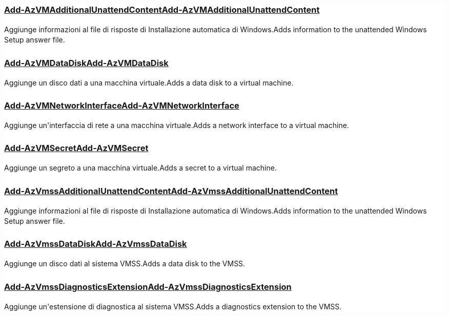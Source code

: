 ### [<span data-ttu-id="4bf0d-111">Add-AzVMAdditionalUnattendContent</span><span class="sxs-lookup"><span data-stu-id="4bf0d-111">Add-AzVMAdditionalUnattendContent</span></span>](Add-AzVMAdditionalUnattendContent.md)
<span data-ttu-id="4bf0d-112">Aggiunge informazioni al file di risposte di Installazione automatica di Windows.</span><span class="sxs-lookup"><span data-stu-id="4bf0d-112">Adds information to the unattended Windows Setup answer file.</span></span>

### [<span data-ttu-id="4bf0d-113">Add-AzVMDataDisk</span><span class="sxs-lookup"><span data-stu-id="4bf0d-113">Add-AzVMDataDisk</span></span>](Add-AzVMDataDisk.md)
<span data-ttu-id="4bf0d-114">Aggiunge un disco dati a una macchina virtuale.</span><span class="sxs-lookup"><span data-stu-id="4bf0d-114">Adds a data disk to a virtual machine.</span></span>

### [<span data-ttu-id="4bf0d-115">Add-AzVMNetworkInterface</span><span class="sxs-lookup"><span data-stu-id="4bf0d-115">Add-AzVMNetworkInterface</span></span>](Add-AzVMNetworkInterface.md)
<span data-ttu-id="4bf0d-116">Aggiunge un'interfaccia di rete a una macchina virtuale.</span><span class="sxs-lookup"><span data-stu-id="4bf0d-116">Adds a network interface to a virtual machine.</span></span>

### [<span data-ttu-id="4bf0d-117">Add-AzVMSecret</span><span class="sxs-lookup"><span data-stu-id="4bf0d-117">Add-AzVMSecret</span></span>](Add-AzVMSecret.md)
<span data-ttu-id="4bf0d-118">Aggiunge un segreto a una macchina virtuale.</span><span class="sxs-lookup"><span data-stu-id="4bf0d-118">Adds a secret to a virtual machine.</span></span>

### [<span data-ttu-id="4bf0d-119">Add-AzVmssAdditionalUnattendContent</span><span class="sxs-lookup"><span data-stu-id="4bf0d-119">Add-AzVmssAdditionalUnattendContent</span></span>](Add-AzVmssAdditionalUnattendContent.md)
<span data-ttu-id="4bf0d-120">Aggiunge informazioni al file di risposte di Installazione automatica di Windows.</span><span class="sxs-lookup"><span data-stu-id="4bf0d-120">Adds information to the unattended Windows Setup answer file.</span></span>

### [<span data-ttu-id="4bf0d-121">Add-AzVmssDataDisk</span><span class="sxs-lookup"><span data-stu-id="4bf0d-121">Add-AzVmssDataDisk</span></span>](Add-AzVmssDataDisk.md)
<span data-ttu-id="4bf0d-122">Aggiunge un disco dati al sistema VMSS.</span><span class="sxs-lookup"><span data-stu-id="4bf0d-122">Adds a data disk to the VMSS.</span></span>

### [<span data-ttu-id="4bf0d-123">Add-AzVmssDiagnosticsExtension</span><span class="sxs-lookup"><span data-stu-id="4bf0d-123">Add-AzVmssDiagnosticsExtension</span></span>](Add-AzVmssDiagnosticsExtension.md)
<span data-ttu-id="4bf0d-124">Aggiunge un'estensione di diagnostica al sistema VMSS.</span><span class="sxs-lookup"><span data-stu-id="4bf0d-124">Adds a diagnostics extension to the VMSS.</span></span>

